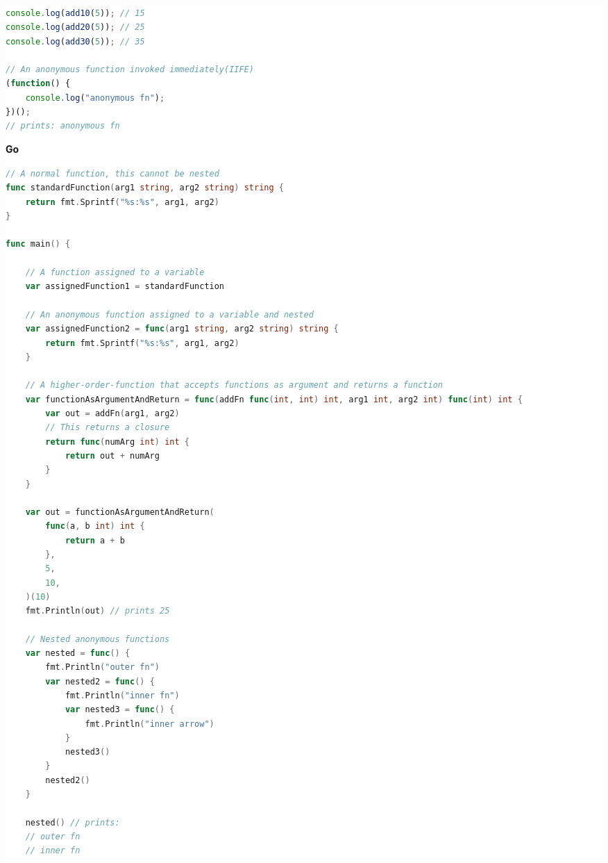 ```js
console.log(add10(5)); // 15
console.log(add20(5)); // 25
console.log(add30(5)); // 35

// An anonymous function invoked immediately(IIFE)
(function() {
    console.log("anonymous fn");
})();
// prints: anonymous fn
```

**Go**

```go
// A normal function, this cannot be nested
func standardFunction(arg1 string, arg2 string) string {
	return fmt.Sprintf("%s:%s", arg1, arg2)
}

func main() {

	// A function assigned to a variable
	var assignedFunction1 = standardFunction

	// An anonymous function assigned to a variable and nested
	var assignedFunction2 = func(arg1 string, arg2 string) string {
		return fmt.Sprintf("%s:%s", arg1, arg2)
	}

	// A higher-order-function that accepts functions as argument and returns a function
	var functionAsArgumentAndReturn = func(addFn func(int, int) int, arg1 int, arg2 int) func(int) int {
		var out = addFn(arg1, arg2)
		// This returns a closure
		return func(numArg int) int {
			return out + numArg
		}
	}

	var out = functionAsArgumentAndReturn(
		func(a, b int) int {
			return a + b
		},
		5,
		10,
	)(10)
	fmt.Println(out) // prints 25

	// Nested anonymous functions
	var nested = func() {
		fmt.Println("outer fn")
		var nested2 = func() {
			fmt.Println("inner fn")
			var nested3 = func() {
				fmt.Println("inner arrow")
			}
			nested3()
		}
		nested2()
	}

	nested() // prints:
	// outer fn
	// inner fn
```